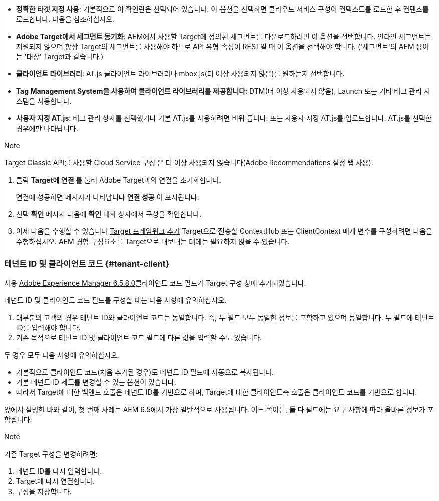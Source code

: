    * **정확한 타겟 지정 사용**: 기본적으로 이 확인란은 선택되어 있습니다. 이 옵션을 선택하면 클라우드 서비스 구성이 컨텍스트를 로드한 후 컨텐츠를 로드합니다. 다음을 참조하십시오.

   * **Adobe Target에서 세그먼트 동기화**: AEM에서 사용할 Target에 정의된 세그먼트를 다운로드하려면 이 옵션을 선택합니다. 인라인 세그먼트는 지원되지 않으며 항상 Target의 세그먼트를 사용해야 하므로 API 유형 속성이 REST일 때 이 옵션을 선택해야 합니다. (&#39;세그먼트&#39;의 AEM 용어는 &#39;대상&#39; Target과 같습니다.)

   * **클라이언트 라이브러리**: AT.js 클라이언트 라이브러리나 mbox.js(더 이상 사용되지 않음)를 원하는지 선택합니다.

   * **Tag Management System을 사용하여 클라이언트 라이브러리를 제공합니다**: DTM(더 이상 사용되지 않음), Launch 또는 기타 태그 관리 시스템을 사용합니다.

   * **사용자 지정 AT.js**: 태그 관리 상자를 선택했거나 기본 AT.js를 사용하려면 비워 둡니다. 또는 사용자 지정 AT.js를 업로드합니다. AT.js를 선택한 경우에만 나타납니다.
   >[!NOTE]
   >
   >[Target Classic API를 사용할 Cloud Service 구성](/help/sites-administering/target-configuring.md#manually-integrating-with-adobe-target) 은 더 이상 사용되지 않습니다(Adobe Recommendations 설정 탭 사용).

1. 클릭 **Target에 연결** 를 눌러 Adobe Target과의 연결을 초기화합니다.

   연결에 성공하면 메시지가 나타납니다 **연결 성공** 이 표시됩니다.

1. 선택 **확인** 메시지 다음에 **확인** 대화 상자에서 구성을 확인합니다.

1. 이제 다음을 수행할 수 있습니다 [Target 프레임워크 추가](/help/sites-administering/target-configuring.md#adding-a-target-framework) Target으로 전송할 ContextHub 또는 ClientContext 매개 변수를 구성하려면 다음을 수행하십시오. AEM 경험 구성요소를 Target으로 내보내는 데에는 필요하지 않을 수 있습니다.

### 테넌트 ID 및 클라이언트 코드 {#tenant-client}

사용 [Adobe Experience Manager 6.5.8.0](/help/release-notes/release-notes.md)클라이언트 코드 필드가 Target 구성 창에 추가되었습니다.

테넌트 ID 및 클라이언트 코드 필드를 구성할 때는 다음 사항에 유의하십시오.

1. 대부분의 고객의 경우 테넌트 ID와 클라이언트 코드는 동일합니다. 즉, 두 필드 모두 동일한 정보를 포함하고 있으며 동일합니다. 두 필드에 테넌트 ID를 입력해야 합니다.
2. 기존 목적으로 테넌트 ID 및 클라이언트 코드 필드에 다른 값을 입력할 수도 있습니다.

두 경우 모두 다음 사항에 유의하십시오.

* 기본적으로 클라이언트 코드(처음 추가된 경우)도 테넌트 ID 필드에 자동으로 복사됩니다.
* 기본 테넌트 ID 세트를 변경할 수 있는 옵션이 있습니다.
* 따라서 Target에 대한 백엔드 호출은 테넌트 ID를 기반으로 하며, Target에 대한 클라이언트측 호출은 클라이언트 코드를 기반으로 합니다.

앞에서 설명한 바와 같이, 첫 번째 사례는 AEM 6.5에서 가장 일반적으로 사용됩니다. 어느 쪽이든, **둘 다** 필드에는 요구 사항에 따라 올바른 정보가 포함됩니다.

>[!NOTE]
>
> 기존 Target 구성을 변경하려면:
>
> 1. 테넌트 ID를 다시 입력합니다.
> 2. Target에 다시 연결합니다.
> 3. 구성을 저장합니다.

